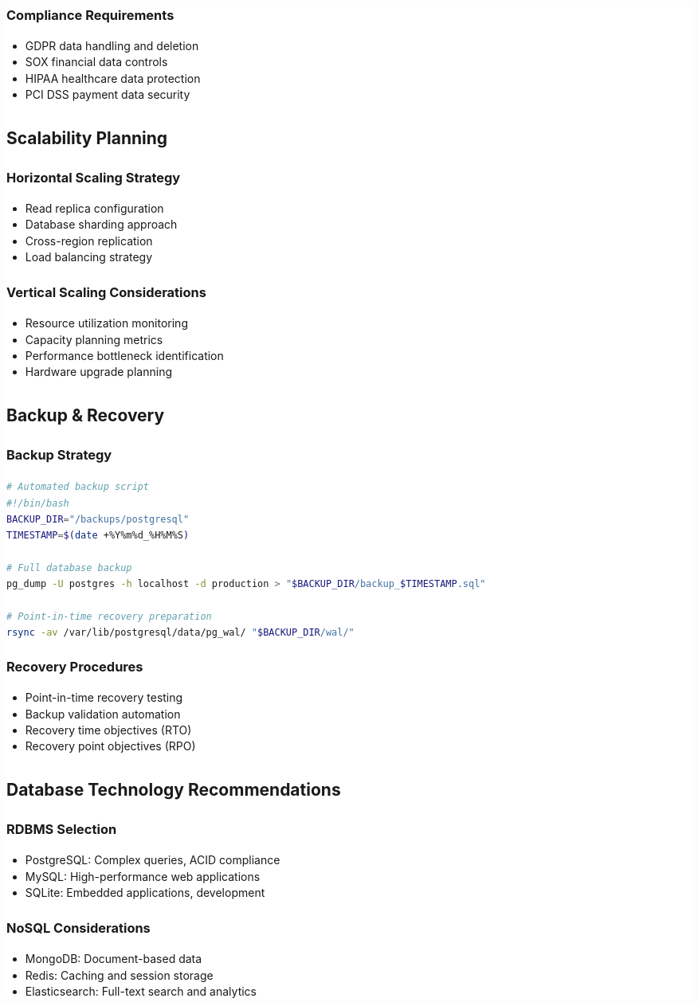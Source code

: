 ### Compliance Requirements
- GDPR data handling and deletion
- SOX financial data controls
- HIPAA healthcare data protection
- PCI DSS payment data security

## Scalability Planning
### Horizontal Scaling Strategy
- Read replica configuration
- Database sharding approach
- Cross-region replication
- Load balancing strategy

### Vertical Scaling Considerations
- Resource utilization monitoring
- Capacity planning metrics
- Performance bottleneck identification
- Hardware upgrade planning

## Backup & Recovery
### Backup Strategy
```bash
# Automated backup script
#!/bin/bash
BACKUP_DIR="/backups/postgresql"
TIMESTAMP=$(date +%Y%m%d_%H%M%S)

# Full database backup
pg_dump -U postgres -h localhost -d production > "$BACKUP_DIR/backup_$TIMESTAMP.sql"

# Point-in-time recovery preparation
rsync -av /var/lib/postgresql/data/pg_wal/ "$BACKUP_DIR/wal/"
```

### Recovery Procedures
- Point-in-time recovery testing
- Backup validation automation
- Recovery time objectives (RTO)
- Recovery point objectives (RPO)

## Database Technology Recommendations
### RDBMS Selection
- PostgreSQL: Complex queries, ACID compliance
- MySQL: High-performance web applications
- SQLite: Embedded applications, development

### NoSQL Considerations
- MongoDB: Document-based data
- Redis: Caching and session storage
- Elasticsearch: Full-text search and analytics
